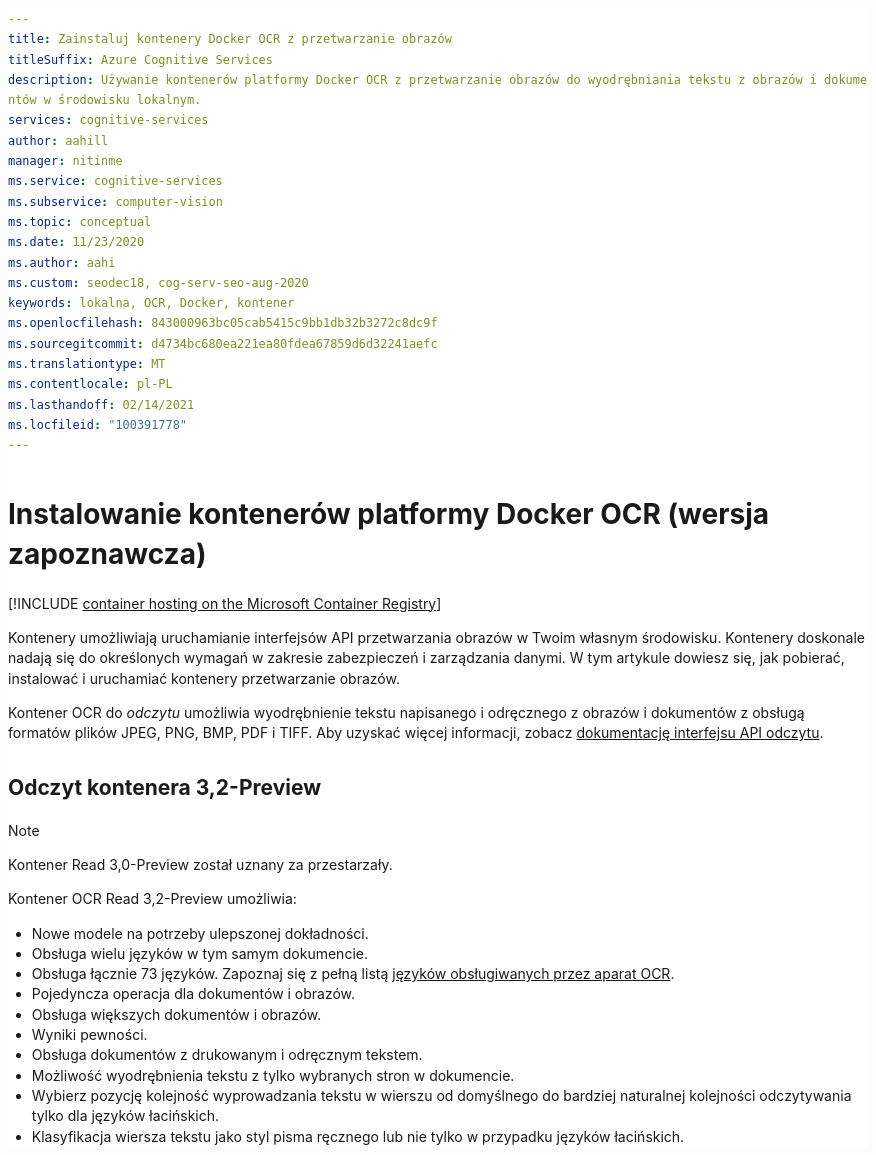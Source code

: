 ```yaml
---
title: Zainstaluj kontenery Docker OCR z przetwarzanie obrazów
titleSuffix: Azure Cognitive Services
description: Używanie kontenerów platformy Docker OCR z przetwarzanie obrazów do wyodrębniania tekstu z obrazów i dokumentów w środowisku lokalnym.
services: cognitive-services
author: aahill
manager: nitinme
ms.service: cognitive-services
ms.subservice: computer-vision
ms.topic: conceptual
ms.date: 11/23/2020
ms.author: aahi
ms.custom: seodec18, cog-serv-seo-aug-2020
keywords: lokalna, OCR, Docker, kontener
ms.openlocfilehash: 843000963bc05cab5415c9bb1db32b3272c8dc9f
ms.sourcegitcommit: d4734bc680ea221ea80fdea67859d6d32241aefc
ms.translationtype: MT
ms.contentlocale: pl-PL
ms.lasthandoff: 02/14/2021
ms.locfileid: "100391778"
---
```

# <a name="install-read-ocr-docker-containers-preview"></a>Instalowanie kontenerów platformy Docker OCR (wersja zapoznawcza) 

[!INCLUDE [container hosting on the Microsoft Container Registry](../containers/includes/gated-container-hosting.md)]

Kontenery umożliwiają uruchamianie interfejsów API przetwarzania obrazów w Twoim własnym środowisku. Kontenery doskonale nadają się do określonych wymagań w zakresie zabezpieczeń i zarządzania danymi. W tym artykule dowiesz się, jak pobierać, instalować i uruchamiać kontenery przetwarzanie obrazów.

Kontener OCR do *odczytu* umożliwia wyodrębnienie tekstu napisanego i odręcznego z obrazów i dokumentów z obsługą formatów plików JPEG, PNG, BMP, PDF i TIFF. Aby uzyskać więcej informacji, zobacz [dokumentację interfejsu API odczytu](concept-recognizing-text.md#read-api).

## <a name="read-32-preview-container"></a>Odczyt kontenera 3,2-Preview

> [!NOTE]
> Kontener Read 3,0-Preview został uznany za przestarzały. 

Kontener OCR Read 3,2-Preview umożliwia:
* Nowe modele na potrzeby ulepszonej dokładności.
* Obsługa wielu języków w tym samym dokumencie.
* Obsługa łącznie 73 języków. Zapoznaj się z pełną listą [języków obsługiwanych przez aparat OCR](./language-support.md#optical-character-recognition-ocr).
* Pojedyncza operacja dla dokumentów i obrazów.
* Obsługa większych dokumentów i obrazów.
* Wyniki pewności.
* Obsługa dokumentów z drukowanym i odręcznym tekstem.
* Możliwość wyodrębnienia tekstu z tylko wybranych stron w dokumencie.
* Wybierz pozycję kolejność wyprowadzania tekstu w wierszu od domyślnego do bardziej naturalnej kolejności odczytywania tylko dla języków łacińskich.
* Klasyfikacja wiersza tekstu jako styl pisma ręcznego lub nie tylko w przypadku języków łacińskich.
